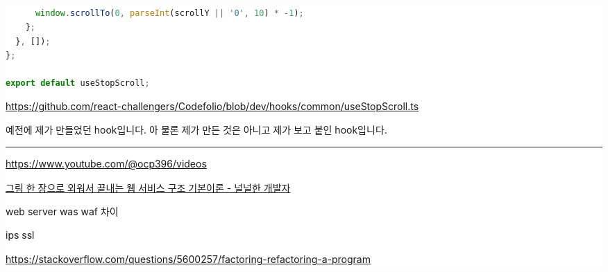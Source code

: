 ```ts
      window.scrollTo(0, parseInt(scrollY || '0', 10) * -1);
    };
  }, []);
};

export default useStopScroll;
```

https://github.com/react-challengers/Codefolio/blob/dev/hooks/common/useStopScroll.ts

예전에 제가 만들었던 hook입니다. 아 물론 제가 만든 것은 아니고 제가 보고 붙인 hook입니다.

---

https://www.youtube.com/@ocp396/videos

[그림 한 장으로 외워서 끝내는 웹 서비스 구조 기본이론 - 널널한 개발자](https://www.inflearn.com/course/lecture?courseSlug=%EB%84%A4%ED%8A%B8%EC%9B%8C%ED%81%AC-%ED%95%B5%EC%8B%AC%EC%9D%B4%EB%A1%A0-%EA%B8%B0%EC%B4%88&unitId=126849&tab=activity-log)

web server was waf 차이

ips ssl

https://stackoverflow.com/questions/5600257/factoring-refactoring-a-program
